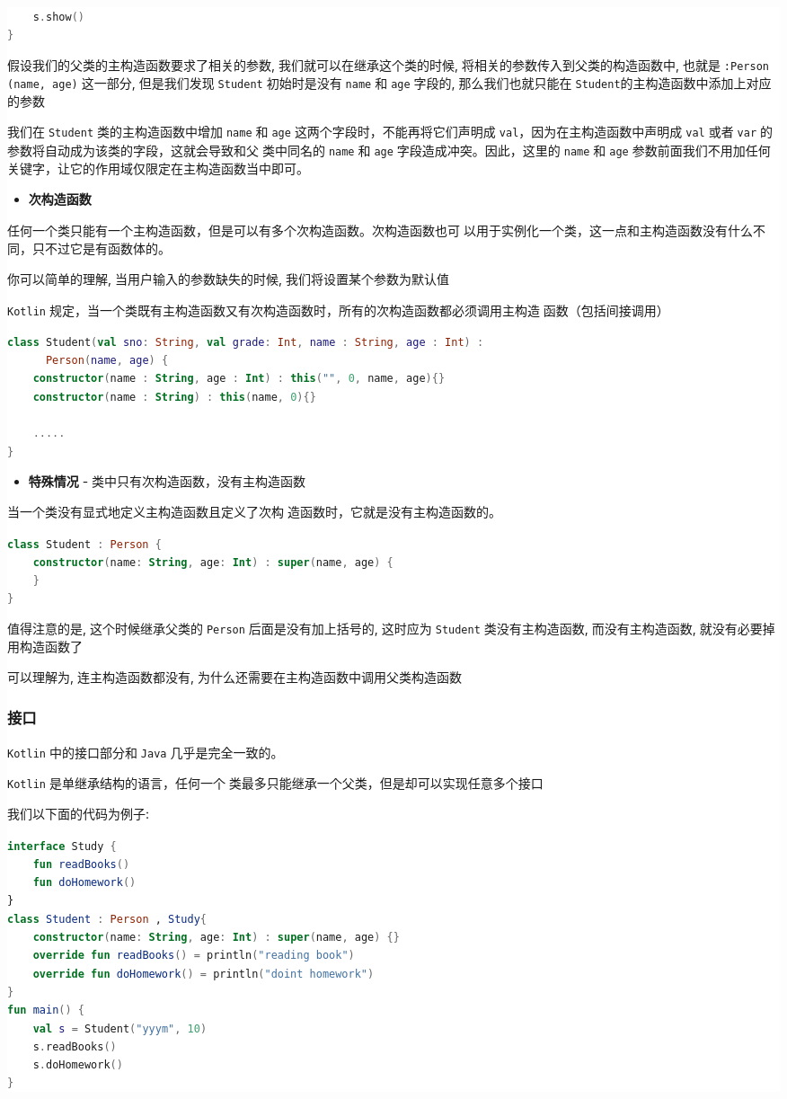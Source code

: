 ```kotlin
    s.show()
}
```

假设我们的父类的主构造函数要求了相关的参数, 我们就可以在继承这个类的时候, 将相关的参数传入到父类的构造函数中, 也就是 `:Person(name, age)` 这一部分, 但是我们发现 `Student` 初始时是没有 `name` 和 `age` 字段的, 那么我们也就只能在 `Student`的主构造函数中添加上对应的参数

我们在 `Student` 类的主构造函数中增加 `name` 和 `age` 这两个字段时，不能再将它们声明成 `val`，因为在主构造函数中声明成 `val` 或者 `var` 的参数将自动成为该类的字段，这就会导致和父 类中同名的 `name` 和 `age` 字段造成冲突。因此，这里的 `name` 和 `age` 参数前面我们不用加任何关键字，让它的作用域仅限定在主构造函数当中即可。

* **次构造函数**

任何一个类只能有一个主构造函数，但是可以有多个次构造函数。次构造函数也可 以用于实例化一个类，这一点和主构造函数没有什么不同，只不过它是有函数体的。

你可以简单的理解, 当用户输入的参数缺失的时候, 我们将设置某个参数为默认值

`Kotlin` 规定，当一个类既有主构造函数又有次构造函数时，所有的次构造函数都必须调用主构造 函数（包括间接调用）

```kotlin
class Student(val sno: String, val grade: Int, name : String, age : Int) :
	  Person(name, age) { 
    constructor(name : String, age : Int) : this("", 0, name, age){}
    constructor(name : String) : this(name, 0){}

    .....
} 
```

* **特殊情况** - 类中只有次构造函数，没有主构造函数

当一个类没有显式地定义主构造函数且定义了次构 造函数时，它就是没有主构造函数的。

```kotlin
class Student : Person { 
    constructor(name: String, age: Int) : super(name, age) { 
    } 
}
```

值得注意的是, 这个时候继承父类的 `Person` 后面是没有加上括号的, 这时应为 `Student` 类没有主构造函数, 而没有主构造函数, 就没有必要掉用构造函数了

可以理解为, 连主构造函数都没有, 为什么还需要在主构造函数中调用父类构造函数



### 接口

`Kotlin` 中的接口部分和 `Java` 几乎是完全一致的。

`Kotlin` 是单继承结构的语言，任何一个 类最多只能继承一个父类，但是却可以实现任意多个接口

我们以下面的代码为例子:

```Kotlin
interface Study {
    fun readBooks() 
    fun doHomework() 
}
class Student : Person , Study{ 
    constructor(name: String, age: Int) : super(name, age) {}
    override fun readBooks() = println("reading book")
    override fun doHomework() = println("doint homework")
} 
fun main() {
    val s = Student("yyym", 10)
    s.readBooks()
    s.doHomework()
}
```
